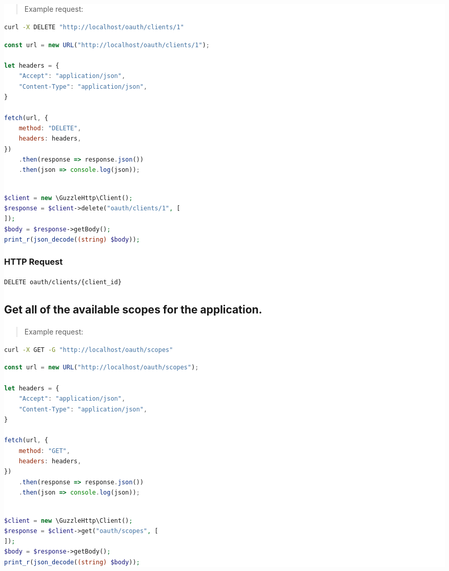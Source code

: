 > Example request:

```bash
curl -X DELETE "http://localhost/oauth/clients/1" 
```
```javascript
const url = new URL("http://localhost/oauth/clients/1");

let headers = {
    "Accept": "application/json",
    "Content-Type": "application/json",
}

fetch(url, {
    method: "DELETE",
    headers: headers,
})
    .then(response => response.json())
    .then(json => console.log(json));
```
```php

$client = new \GuzzleHttp\Client();
$response = $client->delete("oauth/clients/1", [
]);
$body = $response->getBody();
print_r(json_decode((string) $body));
```



### HTTP Request
`DELETE oauth/clients/{client_id}`





## Get all of the available scopes for the application.

> Example request:

```bash
curl -X GET -G "http://localhost/oauth/scopes" 
```
```javascript
const url = new URL("http://localhost/oauth/scopes");

let headers = {
    "Accept": "application/json",
    "Content-Type": "application/json",
}

fetch(url, {
    method: "GET",
    headers: headers,
})
    .then(response => response.json())
    .then(json => console.log(json));
```
```php

$client = new \GuzzleHttp\Client();
$response = $client->get("oauth/scopes", [
]);
$body = $response->getBody();
print_r(json_decode((string) $body));
```
